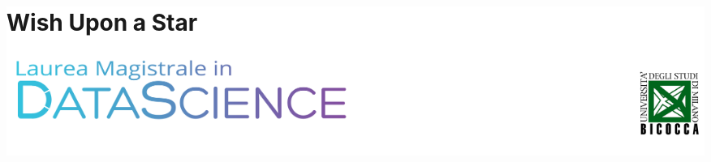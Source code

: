 # Wish Upon a Star
<div style="display: flex"">
  <div style="flex: 30%; padding: 5px">
    <a href="http://datascience.disco.unimib.it/it/"><img src="images/datasience.png"  alt="Data Science Master"></a>
  </div>
  <div style="flex: 30%; padding: 5px">
    <p align="right">
      <a href="https://www.unimib.it"><img src="images/bicocca_logo.jpg" width="18%"  alt="Bicocca Logo"></a>
    </p>
  </div>